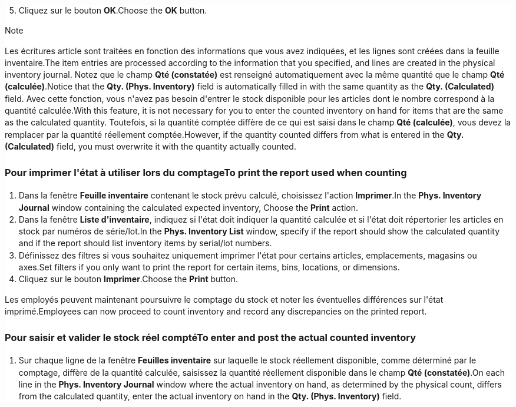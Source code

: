 5. <span data-ttu-id="6377d-125">Cliquez sur le bouton **OK**.</span><span class="sxs-lookup"><span data-stu-id="6377d-125">Choose the **OK** button.</span></span>

> [!NOTE]  
>   <span data-ttu-id="6377d-126">Les écritures article sont traitées en fonction des informations que vous avez indiquées, et les lignes sont créées dans la feuille inventaire.</span><span class="sxs-lookup"><span data-stu-id="6377d-126">The item entries are processed according to the information that you specified, and lines are created in the physical inventory journal.</span></span> <span data-ttu-id="6377d-127">Notez que le champ **Qté (constatée)** est renseigné automatiquement avec la même quantité que le champ **Qté (calculée)**.</span><span class="sxs-lookup"><span data-stu-id="6377d-127">Notice that the **Qty. (Phys. Inventory)** field is automatically filled in with the same quantity as the **Qty. (Calculated)** field.</span></span> <span data-ttu-id="6377d-128">Avec cette fonction, vous n'avez pas besoin d'entrer le stock disponible pour les articles dont le nombre correspond à la quantité calculée.</span><span class="sxs-lookup"><span data-stu-id="6377d-128">With this feature, it is not necessary for you to enter the counted inventory on hand for items that are the same as the calculated quantity.</span></span> <span data-ttu-id="6377d-129">Toutefois, si la quantité comptée diffère de ce qui est saisi dans le champ **Qté (calculée)**, vous devez la remplacer par la quantité réellement comptée.</span><span class="sxs-lookup"><span data-stu-id="6377d-129">However, if the quantity counted differs from what is entered in the **Qty. (Calculated)** field, you must overwrite it with the quantity actually counted.</span></span>

### <a name="to-print-the-report-used-when-counting"></a><span data-ttu-id="6377d-130">Pour imprimer l'état à utiliser lors du comptage</span><span class="sxs-lookup"><span data-stu-id="6377d-130">To print the report used when counting</span></span>
1. <span data-ttu-id="6377d-131">Dans la fenêtre **Feuille inventaire** contenant le stock prévu calculé, choisissez l'action **Imprimer**.</span><span class="sxs-lookup"><span data-stu-id="6377d-131">In the **Phys. Inventory Journal** window containing the calculated expected inventory, Choose the **Print** action.</span></span>
2. <span data-ttu-id="6377d-132">Dans la fenêtre **Liste d'inventaire**, indiquez si l'état doit indiquer la quantité calculée et si l'état doit répertorier les articles en stock par numéros de série/lot.</span><span class="sxs-lookup"><span data-stu-id="6377d-132">In the **Phys. Inventory List** window, specify if the report should show the calculated quantity and if the report should list inventory items by serial/lot numbers.</span></span>
3. <span data-ttu-id="6377d-133">Définissez des filtres si vous souhaitez uniquement imprimer l'état pour certains articles, emplacements, magasins ou axes.</span><span class="sxs-lookup"><span data-stu-id="6377d-133">Set filters if you only want to print the report for certain items, bins, locations, or dimensions.</span></span>
4. <span data-ttu-id="6377d-134">Cliquez sur le bouton **Imprimer**.</span><span class="sxs-lookup"><span data-stu-id="6377d-134">Choose the **Print** button.</span></span>

<span data-ttu-id="6377d-135">Les employés peuvent maintenant poursuivre le comptage du stock et noter les éventuelles différences sur l'état imprimé.</span><span class="sxs-lookup"><span data-stu-id="6377d-135">Employees can now proceed to count inventory and record any discrepancies on the printed report.</span></span>

### <a name="to-enter-and-post-the-actual-counted-inventory"></a><span data-ttu-id="6377d-136">Pour saisir et valider le stock réel compté</span><span class="sxs-lookup"><span data-stu-id="6377d-136">To enter and post the actual counted inventory</span></span>
1. <span data-ttu-id="6377d-137">Sur chaque ligne de la fenêtre **Feuilles inventaire** sur laquelle le stock réellement disponible, comme déterminé par le comptage, diffère de la quantité calculée, saisissez la quantité réellement disponible dans le champ **Qté (constatée)**.</span><span class="sxs-lookup"><span data-stu-id="6377d-137">On each line in the **Phys. Inventory Journal** window where the actual inventory on hand, as determined by the physical count, differs from the calculated quantity, enter the actual inventory on hand in the **Qty. (Phys. Inventory)** field.</span></span>

